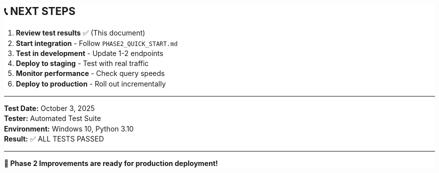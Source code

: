## 📞 **NEXT STEPS**

1. **Review test results** ✅ (This document)
2. **Start integration** - Follow `PHASE2_QUICK_START.md`
3. **Test in development** - Update 1-2 endpoints
4. **Deploy to staging** - Test with real traffic
5. **Monitor performance** - Check query speeds
6. **Deploy to production** - Roll out incrementally

---

**Test Date:** October 3, 2025  
**Tester:** Automated Test Suite  
**Environment:** Windows 10, Python 3.10  
**Result:** ✅ ALL TESTS PASSED

---

**🎉 Phase 2 Improvements are ready for production deployment!**

